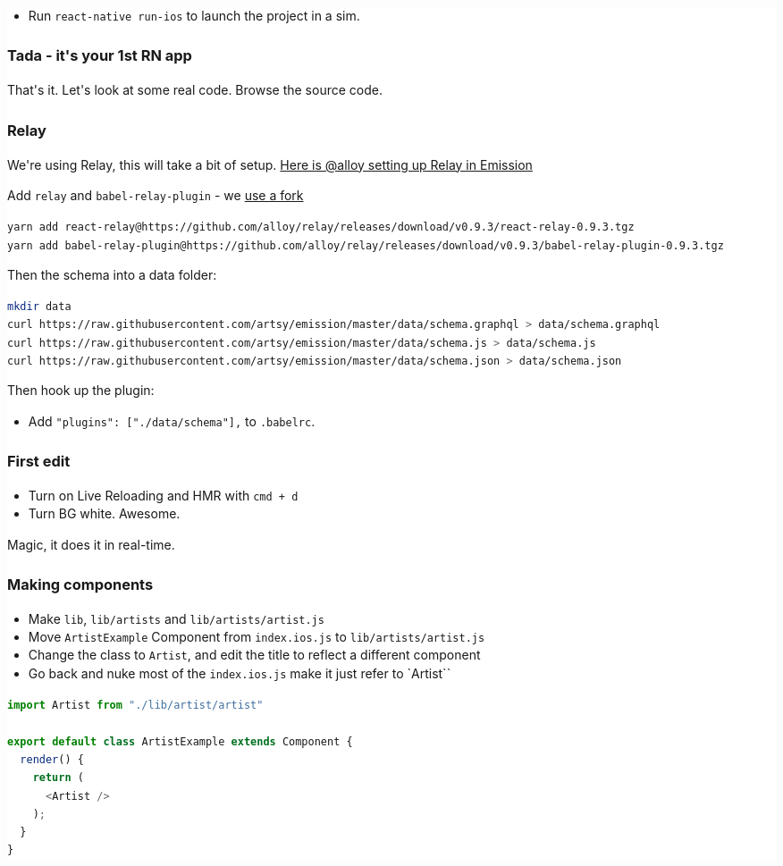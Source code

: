 - Run `react-native run-ios` to launch the project in a sim.

### Tada - it's your 1st RN app

That's it. Let's look at some real code. Browse the source code.

### Relay


We're using Relay, this will take a bit of setup. [Here is @alloy setting up Relay in Emission](https://github.com/artsy/emission/commit/c6660fe505f38491f4a1d23dc7f41a2baec5657d)

Add `relay` and `babel-relay-plugin` - we [use a fork](https://github.com/facebook/relay/issues/1061)

```sh
yarn add react-relay@https://github.com/alloy/relay/releases/download/v0.9.3/react-relay-0.9.3.tgz
yarn add babel-relay-plugin@https://github.com/alloy/relay/releases/download/v0.9.3/babel-relay-plugin-0.9.3.tgz
```

Then the schema into a data folder:

```sh
mkdir data
curl https://raw.githubusercontent.com/artsy/emission/master/data/schema.graphql > data/schema.graphql
curl https://raw.githubusercontent.com/artsy/emission/master/data/schema.js > data/schema.js
curl https://raw.githubusercontent.com/artsy/emission/master/data/schema.json > data/schema.json
```

Then hook up the plugin:
- Add `"plugins": ["./data/schema"],` to `.babelrc`.

### First edit

- Turn on Live Reloading and HMR with `cmd + d`
- Turn BG white. Awesome.

Magic, it does it in real-time.

### Making components

- Make `lib`, `lib/artists` and `lib/artists/artist.js`
- Move `ArtistExample` Component from `index.ios.js` to `lib/artists/artist.js`
- Change the class to `Artist`, and edit the title to reflect a different component
- Go back and nuke most of the `index.ios.js` make it just refer to `Artist``

```js
import Artist from "./lib/artist/artist"

export default class ArtistExample extends Component {
  render() {
    return (
      <Artist />
    );
  }
}
```
